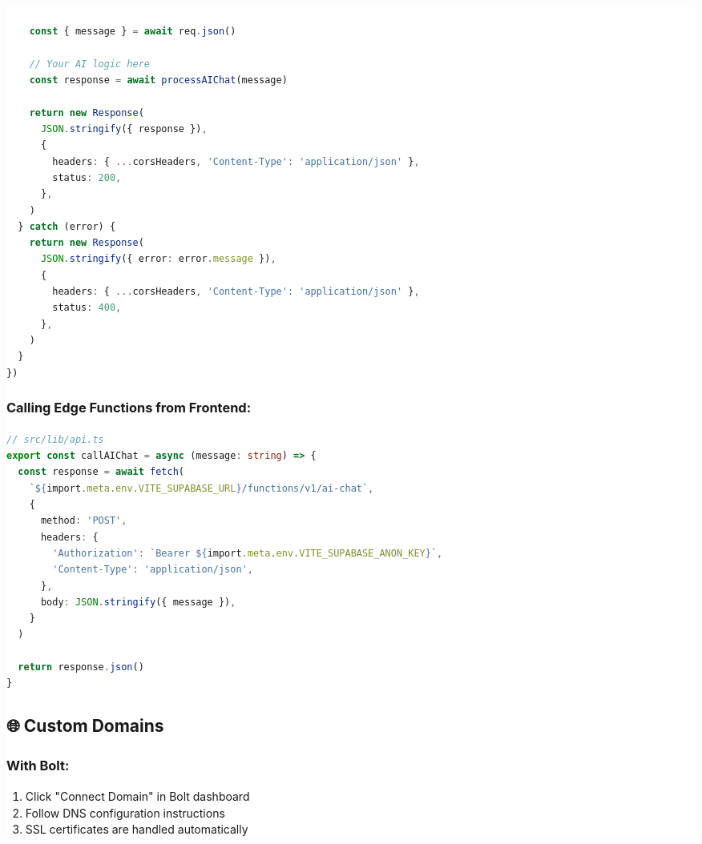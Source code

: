 ```typescript

    const { message } = await req.json()
    
    // Your AI logic here
    const response = await processAIChat(message)
    
    return new Response(
      JSON.stringify({ response }),
      { 
        headers: { ...corsHeaders, 'Content-Type': 'application/json' },
        status: 200,
      },
    )
  } catch (error) {
    return new Response(
      JSON.stringify({ error: error.message }),
      { 
        headers: { ...corsHeaders, 'Content-Type': 'application/json' },
        status: 400,
      },
    )
  }
})
```

### Calling Edge Functions from Frontend:
```typescript
// src/lib/api.ts
export const callAIChat = async (message: string) => {
  const response = await fetch(
    `${import.meta.env.VITE_SUPABASE_URL}/functions/v1/ai-chat`,
    {
      method: 'POST',
      headers: {
        'Authorization': `Bearer ${import.meta.env.VITE_SUPABASE_ANON_KEY}`,
        'Content-Type': 'application/json',
      },
      body: JSON.stringify({ message }),
    }
  )
  
  return response.json()
}
```

## 🌐 Custom Domains

### With Bolt:
1. Click "Connect Domain" in Bolt dashboard
2. Follow DNS configuration instructions
3. SSL certificates are handled automatically
